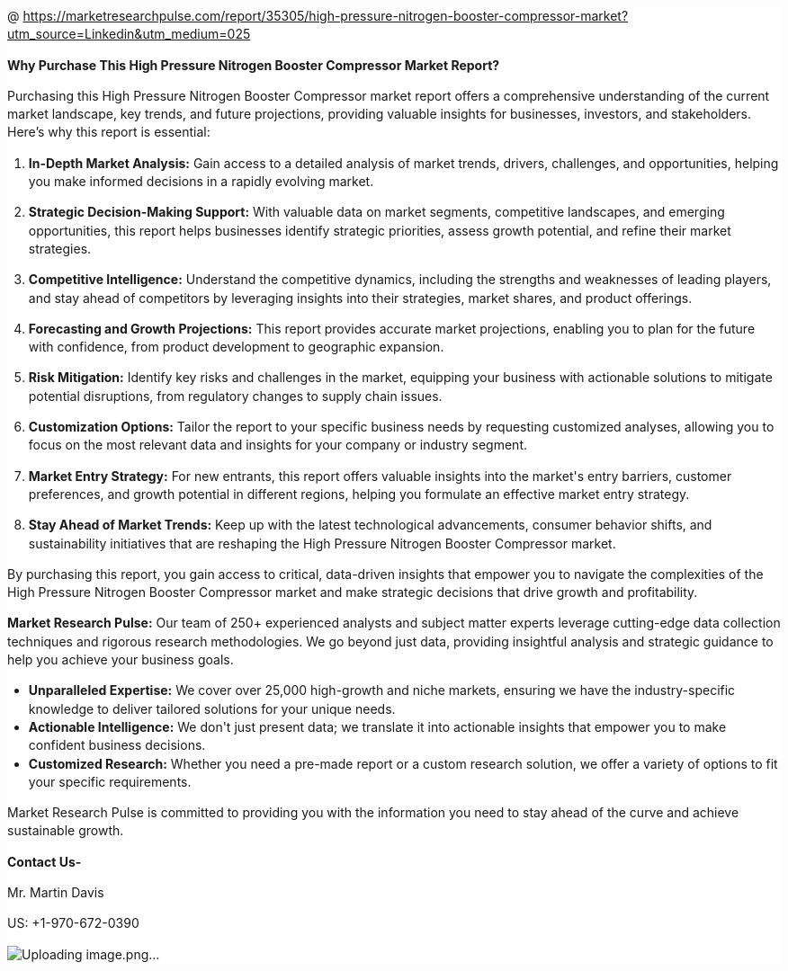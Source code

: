 @&nbsp;<a href="https://marketresearchpulse.com/report/35305/high-pressure-nitrogen-booster-compressor-market?utm_source=Linkedin&utm_medium=025">https://marketresearchpulse.com/report/35305/high-pressure-nitrogen-booster-compressor-market?utm_source=Linkedin&utm_medium=025</a></strong></p><p><strong>Why Purchase This High Pressure Nitrogen Booster Compressor Market Report?</strong></p><p>Purchasing this High Pressure Nitrogen Booster Compressor market report offers a comprehensive understanding of the current market landscape, key trends, and future projections, providing valuable insights for businesses, investors, and stakeholders. Here&rsquo;s why this report is essential:</p><ol><li><p><strong>In-Depth Market Analysis:</strong> Gain access to a detailed analysis of market trends, drivers, challenges, and opportunities, helping you make informed decisions in a rapidly evolving market.</p></li><li><p><strong>Strategic Decision-Making Support:</strong> With valuable data on market segments, competitive landscapes, and emerging opportunities, this report helps businesses identify strategic priorities, assess growth potential, and refine their market strategies.</p></li><li><p><strong>Competitive Intelligence:</strong> Understand the competitive dynamics, including the strengths and weaknesses of leading players, and stay ahead of competitors by leveraging insights into their strategies, market shares, and product offerings.</p></li><li><p><strong>Forecasting and Growth Projections:</strong> This report provides accurate market projections, enabling you to plan for the future with confidence, from product development to geographic expansion.</p></li><li><p><strong>Risk Mitigation:</strong> Identify key risks and challenges in the market, equipping your business with actionable solutions to mitigate potential disruptions, from regulatory changes to supply chain issues.</p></li><li><p><strong>Customization Options:</strong> Tailor the report to your specific business needs by requesting customized analyses, allowing you to focus on the most relevant data and insights for your company or industry segment.</p></li><li><p><strong>Market Entry Strategy:</strong> For new entrants, this report offers valuable insights into the market's entry barriers, customer preferences, and growth potential in different regions, helping you formulate an effective market entry strategy.</p></li><li><p><strong>Stay Ahead of Market Trends:</strong> Keep up with the latest technological advancements, consumer behavior shifts, and sustainability initiatives that are reshaping the High Pressure Nitrogen Booster Compressor market.</p></li></ol><p>By purchasing this report, you gain access to critical, data-driven insights that empower you to navigate the complexities of the High Pressure Nitrogen Booster Compressor market and make strategic decisions that drive growth and profitability.</p><p><strong>Market Research Pulse:</strong>&nbsp;Our team of 250+ experienced analysts and subject matter experts leverage cutting-edge data collection techniques and rigorous research methodologies. We go beyond just data, providing insightful analysis and strategic guidance to help you achieve your business goals.</p><ul><li><strong>Unparalleled Expertise:</strong>&nbsp;We cover over 25,000 high-growth and niche markets, ensuring we have the industry-specific knowledge to deliver tailored solutions for your unique needs.</li><li><strong>Actionable Intelligence:</strong>&nbsp;We don't just present data; we translate it into actionable insights that empower you to make confident business decisions.</li><li><strong>Customized Research:</strong>&nbsp;Whether you need a pre-made report or a custom research solution, we offer a variety of options to fit your specific requirements.</li></ul><p>Market Research Pulse is committed to providing you with the information you need to stay ahead of the curve and achieve sustainable growth.</p><p><strong>Contact Us-</strong></p><p>Mr. Martin Davis</p><p>US: +1-970-672-0390</p>
![Uploading image.png…]()
